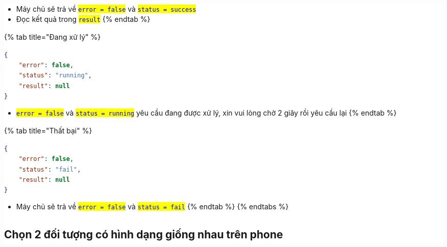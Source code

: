 * Máy chủ sẽ trả về <mark style="color:blue;">`error = false`</mark> và <mark style="color:blue;">`status = success`</mark>
* Đọc kết quả trong <mark style="color:blue;">`result`</mark>
{% endtab %}

{% tab title="Đang xử lý" %}
```json
{
	"error": false,
	"status": "running",
	"result": null
}
```

* <mark style="color:blue;">`error = false`</mark> và <mark style="color:blue;">`status = running`</mark> yêu cầu đang được xử lý, xin vui lòng chờ 2 giây rồi yêu cầu lại
{% endtab %}

{% tab title="Thất bại" %}
```json
{
	"error": false,
	"status": "fail",
	"result": null
}
```

* Máy chủ sẽ trả về <mark style="color:blue;">`error = false`</mark> và <mark style="color:blue;">`status = fail`</mark>
{% endtab %}
{% endtabs %}

## Chọn 2 đối tượng có hình dạng giống nhau trên phone
